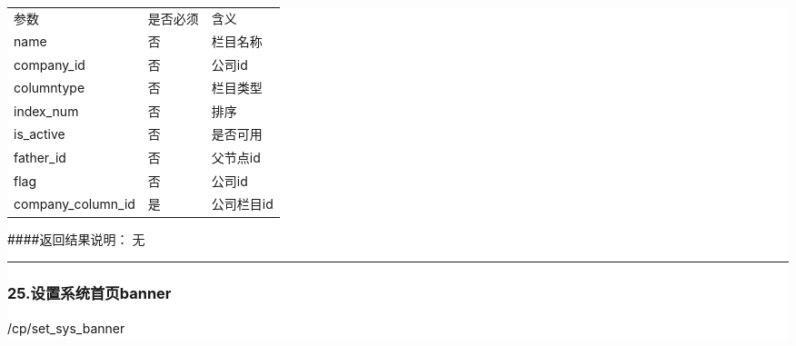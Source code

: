 <table>
   <tr>
	  <td>参数</td>
	  <td>是否必须</td>
	  <td>含义</td>
   </tr>
   <tr>
	  <td>name</td>
	  <td>否</td>
	  <td>栏目名称</td>
   </tr>
   <tr>
	  <td>company_id</td>
	  <td>否</td>
	  <td>公司id</td>
   </tr>
   <tr>
	  <td>columntype</td>
	  <td>否</td>
	  <td>栏目类型</td>
   </tr>
   <tr>
	  <td>index_num</td>
	  <td>否</td>
	  <td>排序</td>
   </tr>
   <tr>
	  <td>is_active</td>
	  <td>否</td>
	  <td>是否可用</td>
   </tr>
   <tr>
	  <td>father_id</td>
	  <td>否</td>
	  <td>父节点id</td>
   </tr>
   <tr>
	  <td>flag</td>
	  <td>否</td>
	  <td>公司id</td>
   </tr>
   <tr>
	  <td>company_column_id</td>
	  <td>是</td>
	  <td>公司栏目id</td>
   </tr>
</table>
####返回结果说明：
无


-----------------------
 <h3 id="25">25.设置系统首页banner</h3>
      /cp/set_sys_banner
